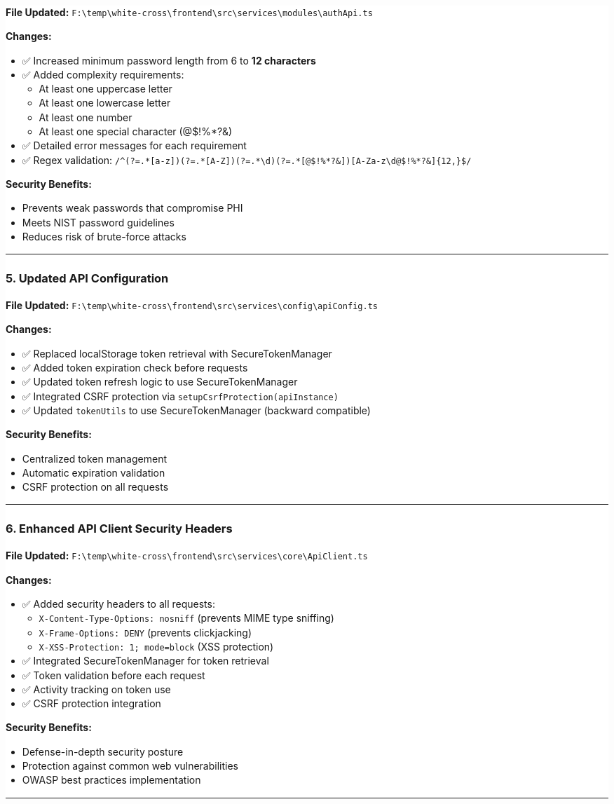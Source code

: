 **File Updated:** `F:\temp\white-cross\frontend\src\services\modules\authApi.ts`

**Changes:**
- ✅ Increased minimum password length from 6 to **12 characters**
- ✅ Added complexity requirements:
  - At least one uppercase letter
  - At least one lowercase letter
  - At least one number
  - At least one special character (@$!%*?&)
- ✅ Detailed error messages for each requirement
- ✅ Regex validation: `/^(?=.*[a-z])(?=.*[A-Z])(?=.*\d)(?=.*[@$!%*?&])[A-Za-z\d@$!%*?&]{12,}$/`

**Security Benefits:**
- Prevents weak passwords that compromise PHI
- Meets NIST password guidelines
- Reduces risk of brute-force attacks

---

### 5. **Updated API Configuration**

**File Updated:** `F:\temp\white-cross\frontend\src\services\config\apiConfig.ts`

**Changes:**
- ✅ Replaced localStorage token retrieval with SecureTokenManager
- ✅ Added token expiration check before requests
- ✅ Updated token refresh logic to use SecureTokenManager
- ✅ Integrated CSRF protection via `setupCsrfProtection(apiInstance)`
- ✅ Updated `tokenUtils` to use SecureTokenManager (backward compatible)

**Security Benefits:**
- Centralized token management
- Automatic expiration validation
- CSRF protection on all requests

---

### 6. **Enhanced API Client Security Headers**

**File Updated:** `F:\temp\white-cross\frontend\src\services\core\ApiClient.ts`

**Changes:**
- ✅ Added security headers to all requests:
  - `X-Content-Type-Options: nosniff` (prevents MIME type sniffing)
  - `X-Frame-Options: DENY` (prevents clickjacking)
  - `X-XSS-Protection: 1; mode=block` (XSS protection)
- ✅ Integrated SecureTokenManager for token retrieval
- ✅ Token validation before each request
- ✅ Activity tracking on token use
- ✅ CSRF protection integration

**Security Benefits:**
- Defense-in-depth security posture
- Protection against common web vulnerabilities
- OWASP best practices implementation

---